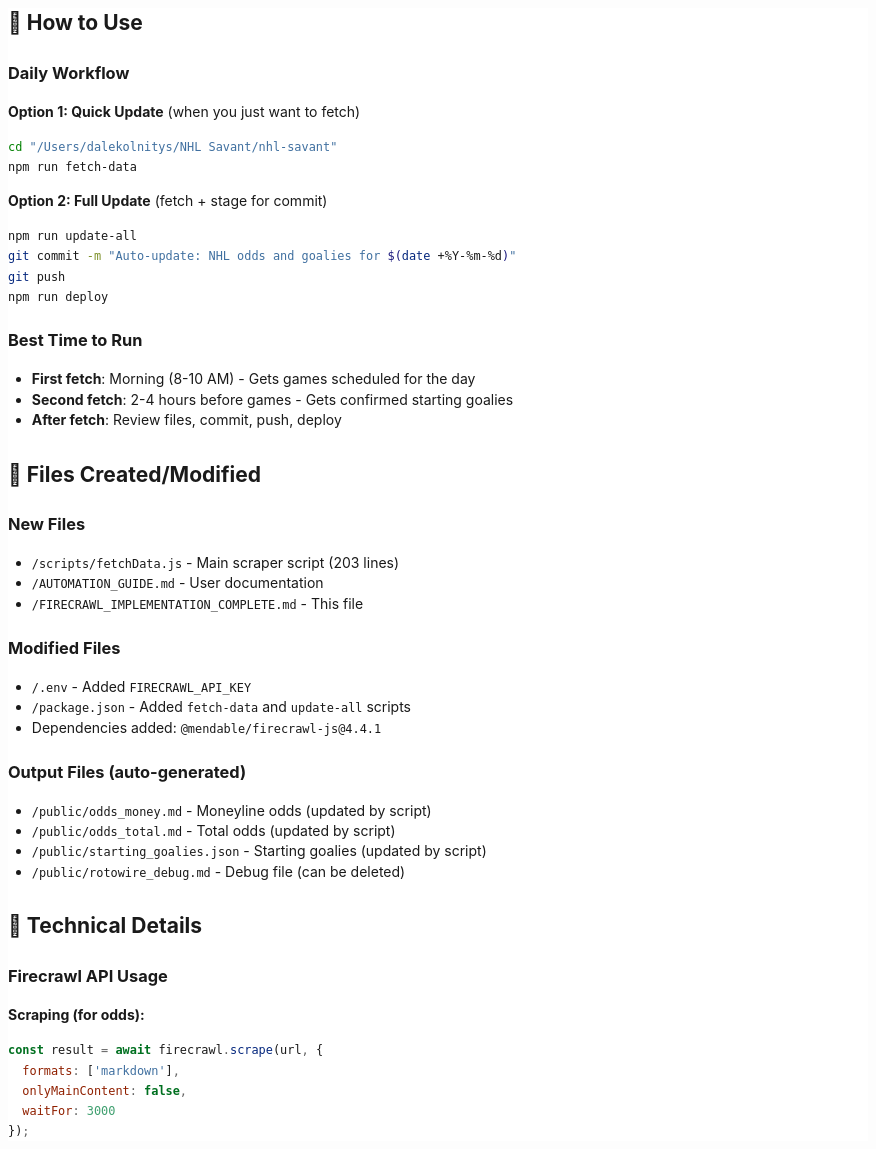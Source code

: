 ## 🚀 How to Use

### Daily Workflow

**Option 1: Quick Update** (when you just want to fetch)
```bash
cd "/Users/dalekolnitys/NHL Savant/nhl-savant"
npm run fetch-data
```

**Option 2: Full Update** (fetch + stage for commit)
```bash
npm run update-all
git commit -m "Auto-update: NHL odds and goalies for $(date +%Y-%m-%d)"
git push
npm run deploy
```

### Best Time to Run
- **First fetch**: Morning (8-10 AM) - Gets games scheduled for the day
- **Second fetch**: 2-4 hours before games - Gets confirmed starting goalies
- **After fetch**: Review files, commit, push, deploy

## 📝 Files Created/Modified

### New Files
- `/scripts/fetchData.js` - Main scraper script (203 lines)
- `/AUTOMATION_GUIDE.md` - User documentation
- `/FIRECRAWL_IMPLEMENTATION_COMPLETE.md` - This file

### Modified Files
- `/.env` - Added `FIRECRAWL_API_KEY`
- `/package.json` - Added `fetch-data` and `update-all` scripts
- Dependencies added: `@mendable/firecrawl-js@4.4.1`

### Output Files (auto-generated)
- `/public/odds_money.md` - Moneyline odds (updated by script)
- `/public/odds_total.md` - Total odds (updated by script)
- `/public/starting_goalies.json` - Starting goalies (updated by script)
- `/public/rotowire_debug.md` - Debug file (can be deleted)

## 🔧 Technical Details

### Firecrawl API Usage

**Scraping (for odds):**
```javascript
const result = await firecrawl.scrape(url, {
  formats: ['markdown'],
  onlyMainContent: false,
  waitFor: 3000
});
```
